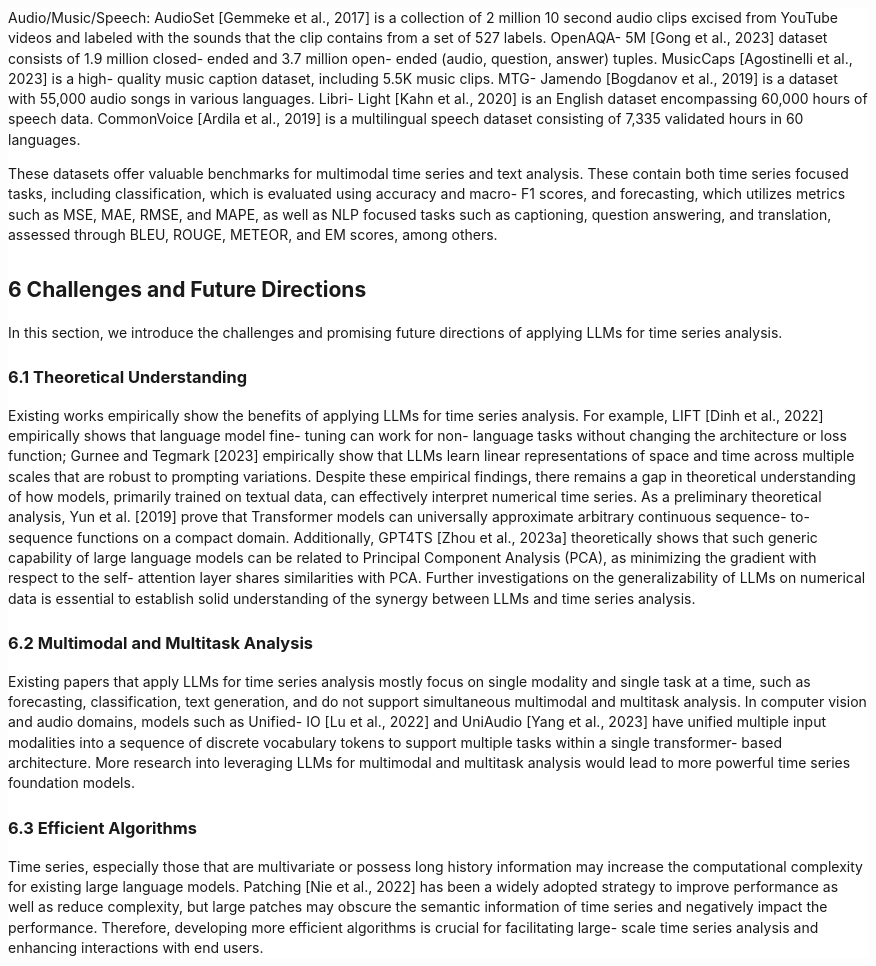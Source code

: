 Audio/Music/Speech: AudioSet [Gemmeke et al., 2017] is a collection of 2 million 10 second audio clips excised from YouTube videos and labeled with the sounds that the clip contains from a set of 527 labels. OpenAQA- 5M [Gong et al., 2023] dataset consists of 1.9 million closed- ended and 3.7 million open- ended (audio, question, answer) tuples. MusicCaps [Agostinelli et al., 2023] is a high- quality music caption dataset, including 5.5K music clips. MTG- Jamendo [Bogdanov et al., 2019] is a dataset with 55,000 audio songs in various languages. Libri- Light [Kahn et al., 2020] is an English dataset encompassing 60,000 hours of speech data. CommonVoice [Ardila et al., 2019] is a multilingual speech dataset consisting of 7,335 validated hours in 60 languages.

These datasets offer valuable benchmarks for multimodal time series and text analysis. These contain both time series focused tasks, including classification, which is evaluated using accuracy and macro- F1 scores, and forecasting, which utilizes metrics such as MSE, MAE, RMSE, and MAPE, as well as NLP focused tasks such as captioning, question answering, and translation, assessed through BLEU, ROUGE, METEOR, and EM scores, among others.

## 6 Challenges and Future Directions

In this section, we introduce the challenges and promising future directions of applying LLMs for time series analysis.

### 6.1 Theoretical Understanding

Existing works empirically show the benefits of applying LLMs for time series analysis. For example, LIFT [Dinh et al., 2022] empirically shows that language model fine- tuning can work for non- language tasks without changing the architecture or loss function; Gurnee and Tegmark [2023] empirically show that LLMs learn linear representations of space and time across multiple scales that are robust to prompting variations. Despite these empirical findings, there remains a gap in theoretical understanding of how models, primarily trained on textual data, can effectively interpret numerical time series. As a preliminary theoretical analysis, Yun et al. [2019] prove that Transformer models can universally approximate arbitrary continuous sequence- to- sequence functions on a compact domain. Additionally, GPT4TS [Zhou et al., 2023a] theoretically shows that such generic capability of large language models can be related to Principal Component Analysis (PCA), as minimizing the gradient with respect to the self- attention layer shares similarities with PCA. Further investigations on the generalizability of LLMs on numerical data is essential to establish solid understanding of the synergy between LLMs and time series analysis.

### 6.2 Multimodal and Multitask Analysis

Existing papers that apply LLMs for time series analysis mostly focus on single modality and single task at a time, such as forecasting, classification, text generation, and do not support simultaneous multimodal and multitask analysis. In computer vision and audio domains, models such as Unified- IO [Lu et al., 2022] and UniAudio [Yang et al., 2023] have unified multiple input modalities into a sequence of discrete vocabulary tokens to support multiple tasks within a single transformer- based architecture. More research into leveraging LLMs for multimodal and multitask analysis would lead to more powerful time series foundation models.

### 6.3 Efficient Algorithms

Time series, especially those that are multivariate or possess long history information may increase the computational complexity for existing large language models. Patching [Nie et al., 2022] has been a widely adopted strategy to improve performance as well as reduce complexity, but large patches may obscure the semantic information of time series and negatively impact the performance. Therefore, developing more efficient algorithms is crucial for facilitating large- scale time series analysis and enhancing interactions with end users.
